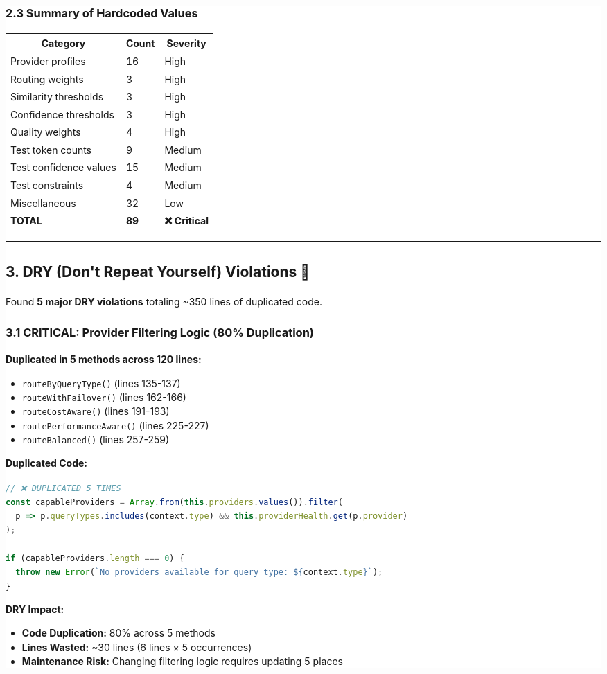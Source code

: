 ### 2.3 Summary of Hardcoded Values

| Category | Count | Severity |
|----------|-------|----------|
| Provider profiles | 16 | High |
| Routing weights | 3 | High |
| Similarity thresholds | 3 | High |
| Confidence thresholds | 3 | High |
| Quality weights | 4 | High |
| Test token counts | 9 | Medium |
| Test confidence values | 15 | Medium |
| Test constraints | 4 | Medium |
| Miscellaneous | 32 | Low |
| **TOTAL** | **89** | **❌ Critical** |

---

## 3. DRY (Don't Repeat Yourself) Violations 🔁

Found **5 major DRY violations** totaling ~350 lines of duplicated code.

### 3.1 CRITICAL: Provider Filtering Logic (80% Duplication)

**Duplicated in 5 methods across 120 lines:**
- `routeByQueryType()` (lines 135-137)
- `routeWithFailover()` (lines 162-166)
- `routeCostAware()` (lines 191-193)
- `routePerformanceAware()` (lines 225-227)
- `routeBalanced()` (lines 257-259)

**Duplicated Code:**
```typescript
// ❌ DUPLICATED 5 TIMES
const capableProviders = Array.from(this.providers.values()).filter(
  p => p.queryTypes.includes(context.type) && this.providerHealth.get(p.provider)
);

if (capableProviders.length === 0) {
  throw new Error(`No providers available for query type: ${context.type}`);
}
```

**DRY Impact:**
- **Code Duplication:** 80% across 5 methods
- **Lines Wasted:** ~30 lines (6 lines × 5 occurrences)
- **Maintenance Risk:** Changing filtering logic requires updating 5 places
